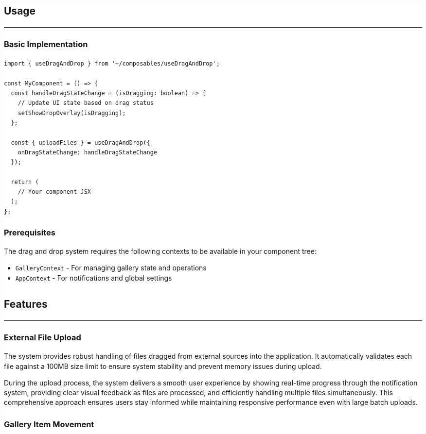 ## Usage

---

### Basic Implementation

```tsx
import { useDragAndDrop } from '~/composables/useDragAndDrop';

const MyComponent = () => {
  const handleDragStateChange = (isDragging: boolean) => {
    // Update UI state based on drag status
    setShowDropOverlay(isDragging);
  };

  const { uploadFiles } = useDragAndDrop({
    onDragStateChange: handleDragStateChange
  });

  return (
    // Your component JSX
  );
};
```

### Prerequisites

The drag and drop system requires the following contexts to be available in your component tree:

- `GalleryContext` - For managing gallery state and operations
- `AppContext` - For notifications and global settings

## Features

---

### External File Upload

The system provides robust handling of files dragged from external sources into
the application. It automatically validates each file against a 100MB size limit to ensure system stability and
prevent memory issues during upload.

During the upload process, the system delivers a smooth user experience by showing real-time progress through
the notification system, providing clear visual feedback as files are processed, and
efficiently handling multiple files simultaneously. This comprehensive approach ensures users stay informed while
maintaining responsive performance even with large batch uploads.

### Gallery Item Movement
